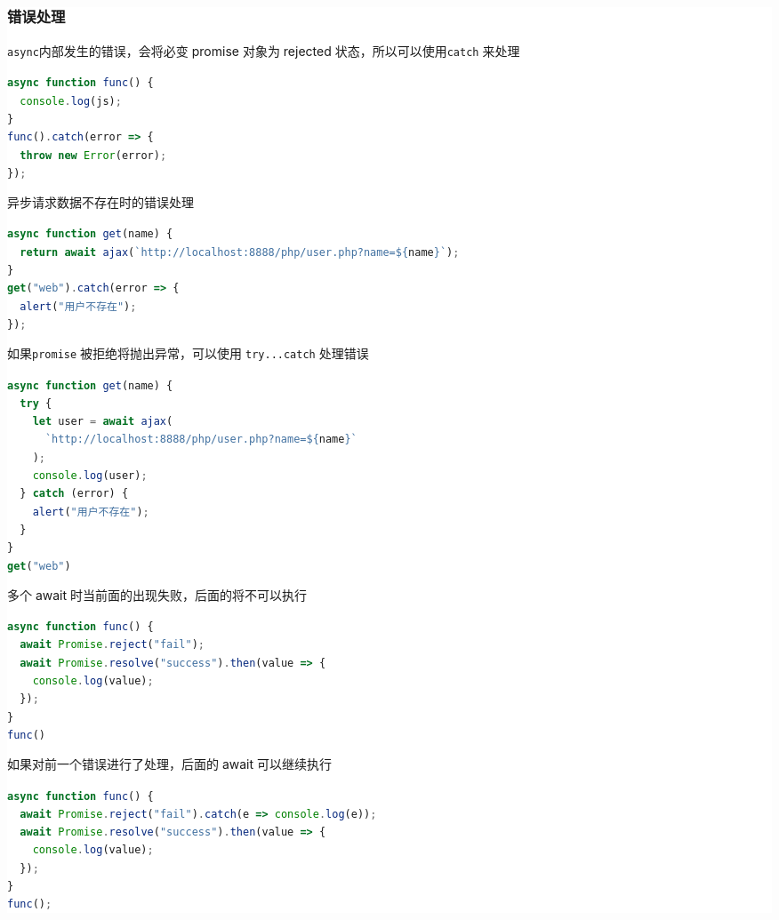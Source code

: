 ### 错误处理

`async`内部发生的错误，会将必变 promise 对象为 rejected 状态，所以可以使用`catch` 来处理

```js
async function func() {
  console.log(js);
}
func().catch(error => {
  throw new Error(error);
});
```

异步请求数据不存在时的错误处理

```js
async function get(name) {
  return await ajax(`http://localhost:8888/php/user.php?name=${name}`);
}
get("web").catch(error => {
  alert("用户不存在");
});
```

如果`promise` 被拒绝将抛出异常，可以使用 `try...catch` 处理错误

```js
async function get(name) {
  try {
    let user = await ajax(
      `http://localhost:8888/php/user.php?name=${name}`
    );
    console.log(user);
  } catch (error) {
    alert("用户不存在");
  }
}
get("web")
```

多个 await 时当前面的出现失败，后面的将不可以执行

```js
async function func() {
  await Promise.reject("fail");
  await Promise.resolve("success").then(value => {
    console.log(value);
  });
}
func()
```

如果对前一个错误进行了处理，后面的 await 可以继续执行

```js
async function func() {
  await Promise.reject("fail").catch(e => console.log(e));
  await Promise.resolve("success").then(value => {
    console.log(value);
  });
}
func();
```
